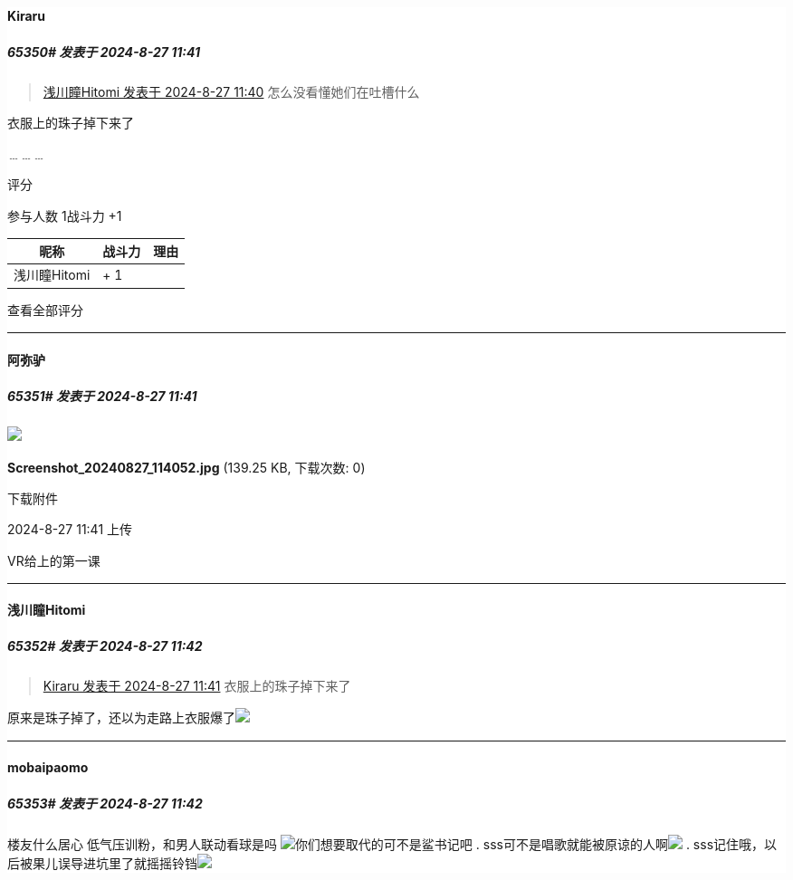 ####  Kiraru  
##### 65350#       发表于 2024-8-27 11:41

<blockquote><a href="httphttps://bbs.saraba1st.com/2b/forum.php?mod=redirect&amp;goto=findpost&amp;pid=66028167&amp;ptid=2184782" target="_blank">浅川瞳Hitomi 发表于 2024-8-27 11:40</a>
怎么没看懂她们在吐槽什么</blockquote>
衣服上的珠子掉下来了

﹍﹍﹍

评分

 参与人数 1战斗力 +1

|昵称|战斗力|理由|
|----|---|---|
| 浅川瞳Hitomi| + 1||

查看全部评分

*****

####  阿弥驴  
##### 65351#       发表于 2024-8-27 11:41

<img src="https://img.saraba1st.com/forum/202408/27/114120dh99g9lh39u931c6.jpg" referrerpolicy="no-referrer">

<strong>Screenshot_20240827_114052.jpg</strong> (139.25 KB, 下载次数: 0)

下载附件

2024-8-27 11:41 上传

VR给上的第一课

*****

####  浅川瞳Hitomi  
##### 65352#       发表于 2024-8-27 11:42

<blockquote><a href="httphttps://bbs.saraba1st.com/2b/forum.php?mod=redirect&amp;goto=findpost&amp;pid=66028182&amp;ptid=2184782" target="_blank">Kiraru 发表于 2024-8-27 11:41</a>
衣服上的珠子掉下来了</blockquote>
原来是珠子掉了，还以为走路上衣服爆了<img src="https://static.saraba1st.com/image/smiley/animal2017/028.png" referrerpolicy="no-referrer">

*****

####  mobaipaomo  
##### 65353#       发表于 2024-8-27 11:42

楼友什么居心
低气压训粉，和男人联动看球是吗
<img src="https://static.saraba1st.com/image/smiley/face2017/086.png" referrerpolicy="no-referrer">你们想要取代的可不是鲨书记吧
. sss可不是唱歌就能被原谅的人啊<img src="https://static.saraba1st.com/image/smiley/face2017/136.png" referrerpolicy="no-referrer">
. sss记住哦，以后被果儿误导进坑里了就摇摇铃铛<img src="https://static.saraba1st.com/image/smiley/face2017/074.png" referrerpolicy="no-referrer">
